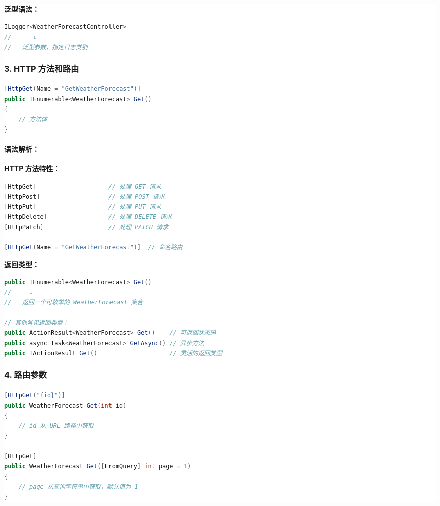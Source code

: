 **泛型语法：**
```csharp
ILogger<WeatherForecastController>
//      ↓
//   泛型参数，指定日志类别
```

### 3. HTTP 方法和路由

```csharp
[HttpGet(Name = "GetWeatherForecast")]
public IEnumerable<WeatherForecast> Get()
{
    // 方法体
}
```

#### 语法解析：

**HTTP 方法特性：**
```csharp
[HttpGet]                    // 处理 GET 请求
[HttpPost]                   // 处理 POST 请求  
[HttpPut]                    // 处理 PUT 请求
[HttpDelete]                 // 处理 DELETE 请求
[HttpPatch]                  // 处理 PATCH 请求

[HttpGet(Name = "GetWeatherForecast")]  // 命名路由
```

**返回类型：**
```csharp
public IEnumerable<WeatherForecast> Get()
//     ↓
//   返回一个可枚举的 WeatherForecast 集合

// 其他常见返回类型：
public ActionResult<WeatherForecast> Get()    // 可返回状态码
public async Task<WeatherForecast> GetAsync() // 异步方法
public IActionResult Get()                    // 灵活的返回类型
```

### 4. 路由参数

```csharp
[HttpGet("{id}")]
public WeatherForecast Get(int id)
{
    // id 从 URL 路径中获取
}

[HttpGet]
public WeatherForecast Get([FromQuery] int page = 1)
{
    // page 从查询字符串中获取，默认值为 1
}
```
